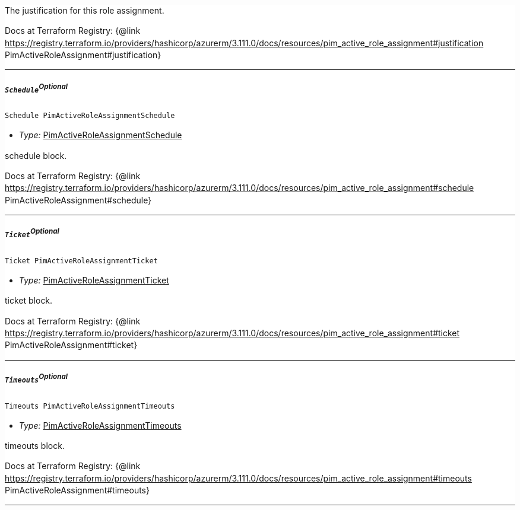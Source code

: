 The justification for this role assignment.

Docs at Terraform Registry: {@link https://registry.terraform.io/providers/hashicorp/azurerm/3.111.0/docs/resources/pim_active_role_assignment#justification PimActiveRoleAssignment#justification}

---

##### `Schedule`<sup>Optional</sup> <a name="Schedule" id="@cdktf/provider-azurerm.pimActiveRoleAssignment.PimActiveRoleAssignmentConfig.property.schedule"></a>

```go
Schedule PimActiveRoleAssignmentSchedule
```

- *Type:* <a href="#@cdktf/provider-azurerm.pimActiveRoleAssignment.PimActiveRoleAssignmentSchedule">PimActiveRoleAssignmentSchedule</a>

schedule block.

Docs at Terraform Registry: {@link https://registry.terraform.io/providers/hashicorp/azurerm/3.111.0/docs/resources/pim_active_role_assignment#schedule PimActiveRoleAssignment#schedule}

---

##### `Ticket`<sup>Optional</sup> <a name="Ticket" id="@cdktf/provider-azurerm.pimActiveRoleAssignment.PimActiveRoleAssignmentConfig.property.ticket"></a>

```go
Ticket PimActiveRoleAssignmentTicket
```

- *Type:* <a href="#@cdktf/provider-azurerm.pimActiveRoleAssignment.PimActiveRoleAssignmentTicket">PimActiveRoleAssignmentTicket</a>

ticket block.

Docs at Terraform Registry: {@link https://registry.terraform.io/providers/hashicorp/azurerm/3.111.0/docs/resources/pim_active_role_assignment#ticket PimActiveRoleAssignment#ticket}

---

##### `Timeouts`<sup>Optional</sup> <a name="Timeouts" id="@cdktf/provider-azurerm.pimActiveRoleAssignment.PimActiveRoleAssignmentConfig.property.timeouts"></a>

```go
Timeouts PimActiveRoleAssignmentTimeouts
```

- *Type:* <a href="#@cdktf/provider-azurerm.pimActiveRoleAssignment.PimActiveRoleAssignmentTimeouts">PimActiveRoleAssignmentTimeouts</a>

timeouts block.

Docs at Terraform Registry: {@link https://registry.terraform.io/providers/hashicorp/azurerm/3.111.0/docs/resources/pim_active_role_assignment#timeouts PimActiveRoleAssignment#timeouts}

---
